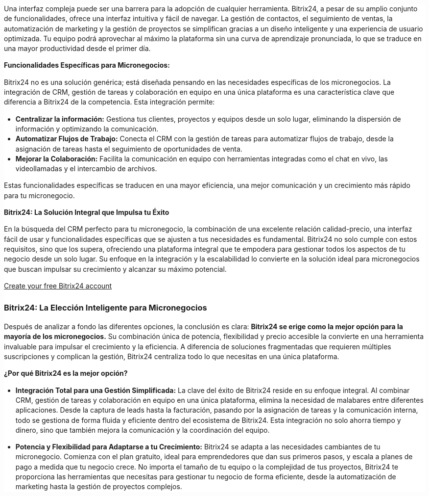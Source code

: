 Una interfaz compleja puede ser una barrera para la adopción de cualquier herramienta. Bitrix24, a pesar de su amplio conjunto de funcionalidades, ofrece una interfaz intuitiva y fácil de navegar.  La gestión de contactos, el seguimiento de ventas, la automatización de marketing y la gestión de proyectos se simplifican gracias a un diseño inteligente y  una experiencia de usuario optimizada.  Tu equipo podrá aprovechar al máximo la plataforma sin una curva de aprendizaje pronunciada, lo que se traduce en una mayor productividad desde el primer día.

**Funcionalidades Específicas para Micronegocios:**

Bitrix24 no es una solución genérica;  está diseñada pensando en las necesidades específicas de los micronegocios.  La integración de CRM, gestión de tareas y colaboración en equipo en una única plataforma es una característica clave que diferencia a Bitrix24 de la competencia.  Esta integración permite:

* **Centralizar la información:**  Gestiona tus clientes, proyectos y equipos desde un solo lugar,  eliminando la dispersión de información y  optimizando la comunicación.
* **Automatizar Flujos de Trabajo:**  Conecta el CRM con la gestión de tareas para automatizar flujos de trabajo, desde la asignación de tareas hasta el seguimiento de oportunidades de venta.
* **Mejorar la Colaboración:** Facilita la comunicación en equipo con herramientas integradas como el chat en vivo,  las videollamadas y el intercambio de archivos.

Estas funcionalidades específicas se traducen en una mayor eficiencia,  una mejor comunicación y  un crecimiento más rápido para tu micronegocio.

**Bitrix24: La Solución Integral que Impulsa tu Éxito**

En la búsqueda del CRM perfecto para tu micronegocio,  la combinación de una excelente relación calidad-precio,  una interfaz fácil de usar y  funcionalidades específicas que se ajusten a tus necesidades es fundamental.  Bitrix24 no solo cumple con estos requisitos,  sino que los supera,  ofreciendo una plataforma integral que te empodera para gestionar todos los aspectos de tu negocio desde un solo lugar.  Su enfoque en la integración y  la escalabilidad lo convierte en la solución ideal para micronegocios que buscan impulsar su crecimiento y  alcanzar su máximo potencial.

<a href="https://www.bitrix24.com/create.php?p=25482205&p1=7.CRMparaMicronegocios%3AM%C3%A1ximaFuncionalidadconPresupuestoM%C3%ADnimo" rel="noindex nofollow">Create your free Bitrix24 account</a>

### Bitrix24: La Elección Inteligente para Micronegocios

Después de analizar a fondo las diferentes opciones, la conclusión es clara: **Bitrix24 se erige como la mejor opción para la mayoría de los micronegocios.**  Su combinación única de potencia, flexibilidad y  precio accesible la convierte en una herramienta invaluable para impulsar el crecimiento y la eficiencia.  A diferencia de soluciones fragmentadas que requieren múltiples suscripciones y  complican la gestión,  Bitrix24 centraliza todo lo que necesitas en una única plataforma.

**¿Por qué Bitrix24 es la mejor opción?**

* **Integración Total para una Gestión Simplificada:**  La clave del éxito de Bitrix24 reside en su enfoque integral.  Al combinar CRM, gestión de tareas y  colaboración en equipo en una única plataforma,  elimina la necesidad de malabares entre diferentes aplicaciones.  Desde la captura de leads hasta la facturación,  pasando por la asignación de tareas y  la comunicación interna, todo se gestiona de forma fluida y  eficiente dentro del ecosistema de Bitrix24.  Esta integración no solo ahorra tiempo y  dinero, sino que también mejora la comunicación y  la coordinación del equipo.

* **Potencia y Flexibilidad para Adaptarse a tu Crecimiento:**  Bitrix24 se adapta a las necesidades cambiantes de tu micronegocio.  Comienza con el plan gratuito, ideal para emprendedores que dan sus primeros pasos, y escala a planes de pago a medida que tu negocio crece.  No importa el tamaño de tu equipo o la complejidad de tus proyectos, Bitrix24 te proporciona las herramientas que necesitas para gestionar tu negocio de forma eficiente, desde la automatización de marketing hasta la gestión de proyectos complejos.
